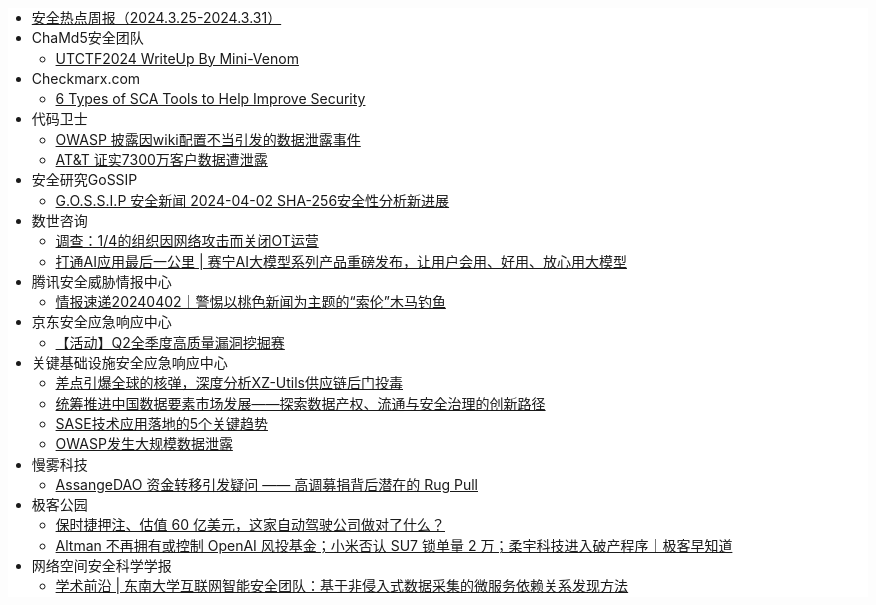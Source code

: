   - [安全热点周报（2024.3.25-2024.3.31）](https://mp.weixin.qq.com/s?__biz=MzU5NDgxODU1MQ==&mid=2247500718&idx=1&sn=82589e448d62deeebec7befadf0baded&chksm=fe79e736c90e6e20eaa8fba2c3df3fed3543b615f401f08fec03179399f6b940282189ae82f4&scene=58&subscene=0#rd)
- ChaMd5安全团队
  - [UTCTF2024 WriteUp By Mini-Venom](https://mp.weixin.qq.com/s?__biz=MzIzMTc1MjExOQ==&mid=2247510264&idx=1&sn=3aaa56221cdacdb7a6d2833bc1030b0a&chksm=e89d8020dfea09364d95ff7a212aef99b2666bade5e6a8df1e9f2396284d60718ebf24af67a5&scene=58&subscene=0#rd)
- Checkmarx.com
  - [6 Types of SCA Tools to Help Improve Security](https://checkmarx.com/appsec-knowledge-hub/sca/6-types-of-sca-tools-to-help-improve-security/)
- 代码卫士
  - [OWASP 披露因wiki配置不当引发的数据泄露事件](https://mp.weixin.qq.com/s?__biz=MzI2NTg4OTc5Nw==&mid=2247519214&idx=1&sn=5e17f1de7f2b25619973c7ea0815fc6b&chksm=ea94ba84dde33392efc3bf30ab62d5e1f47a4c391d42f8c7cd0aa8fa1ffb7cf0d4592e7eced1&scene=58&subscene=0#rd)
  - [AT&T 证实7300万客户数据遭泄露](https://mp.weixin.qq.com/s?__biz=MzI2NTg4OTc5Nw==&mid=2247519214&idx=2&sn=80c38135c40f690f33d353613517119f&chksm=ea94ba84dde33392b6a0fbeb923716ee9e05fb74ee41510f715c6d6a3c086152d85fa3958c8e&scene=58&subscene=0#rd)
- 安全研究GoSSIP
  - [G.O.S.S.I.P 安全新闻 2024-04-02 SHA-256安全性分析新进展](https://mp.weixin.qq.com/s?__biz=Mzg5ODUxMzg0Ng==&mid=2247497697&idx=1&sn=359f5f5545675d41b64c58ae8a84cace&chksm=c063d938f714502eb9eb4570b36b40ee392113093cb25c2948c271a23a19a1847de013f98c31&scene=58&subscene=0#rd)
- 数世咨询
  - [调查：1/4的组织因网络攻击而关闭OT运营](https://mp.weixin.qq.com/s?__biz=MzkxNzA3MTgyNg==&mid=2247509860&idx=1&sn=156ec16cb2fea933149122957016be39&chksm=c144d5d9f6335ccfe8b62ff85094753481747e941d313db950321097032223b33d528839f4aa&scene=58&subscene=0#rd)
  - [打通AI应用最后一公里 | 赛宁AI大模型系列产品重磅发布，让用户会用、好用、放心用大模型](https://mp.weixin.qq.com/s?__biz=MzkxNzA3MTgyNg==&mid=2247509860&idx=2&sn=5555b31d2b32d9d9c8887fdb00924046&chksm=c144d5d9f6335ccf1e169ba1a9195c6c2b15ac0e21097013925e5f3f191a79715ee263346ee2&scene=58&subscene=0#rd)
- 腾讯安全威胁情报中心
  - [情报速递20240402｜警惕以桃色新闻为主题的“索伦”木马钓鱼](https://mp.weixin.qq.com/s?__biz=MzI5ODk3OTM1Ng==&mid=2247503660&idx=1&sn=da0a2e4c18dfc9b43d494a455df1fb5c&chksm=ec9f165fdbe89f49a9ee13c8e49dcee9368aa6ef36577a98fad97e76b969dec4f26847abd2c9&scene=58&subscene=0#rd)
- 京东安全应急响应中心
  - [【活动】Q2全季度高质量漏洞挖掘赛](https://mp.weixin.qq.com/s?__biz=MjM5OTk2MTMxOQ==&mid=2727836385&idx=1&sn=089c8ec0ba7a8c74f3764917b1eaf9d9&chksm=8050ad69b727247f31ac5bafc9492ced375c55abcc703bcafcd5e5828c20e1bc8a2fc0049b77&scene=58&subscene=0#rd)
- 关键基础设施安全应急响应中心
  - [差点引爆全球的核弹，深度分析XZ-Utils供应链后门投毒](https://mp.weixin.qq.com/s?__biz=MzkyMzAwMDEyNg==&mid=2247543127&idx=1&sn=612750d636e6cebb40689b0a418e5ee2&chksm=c1e9a506f69e2c107e6fc6dcdea5e366ff20ab9b41f72df75aeedd97ef9552aff74023dba184&scene=58&subscene=0#rd)
  - [统筹推进中国数据要素市场发展——探索数据产权、流通与安全治理的创新路径](https://mp.weixin.qq.com/s?__biz=MzkyMzAwMDEyNg==&mid=2247543127&idx=2&sn=466070e8db817242aaa23c3b5acb411a&chksm=c1e9a506f69e2c10358711ead06f95ff22a063e09b75630109a927b864cb8a6610431ff83eba&scene=58&subscene=0#rd)
  - [SASE技术应用落地的5个关键趋势](https://mp.weixin.qq.com/s?__biz=MzkyMzAwMDEyNg==&mid=2247543127&idx=3&sn=caac4d653a83d594b4d1338346984b7c&chksm=c1e9a506f69e2c1003000162630984c16831665bf6fce501515d421416747adc1d0372b353ed&scene=58&subscene=0#rd)
  - [OWASP发生大规模数据泄露](https://mp.weixin.qq.com/s?__biz=MzkyMzAwMDEyNg==&mid=2247543127&idx=4&sn=9d1767901378049e756797aae446a34f&chksm=c1e9a506f69e2c10848c5f32402f74e56bd74822c39b9253011eef0e7555b68e13077a864a30&scene=58&subscene=0#rd)
- 慢雾科技
  - [AssangeDAO 资金转移引发疑问 —— 高调募捐背后潜在的 Rug Pull](https://mp.weixin.qq.com/s?__biz=MzU4ODQ3NTM2OA==&mid=2247499619&idx=1&sn=84ae71acbffbfd86fb32dafdb05c6dfc&chksm=fdde81e4caa908f29d261dec3ea6c14fb8dc64dba47740c1e39a85424c12a30eae4af405dd3b&scene=58&subscene=0#rd)
- 极客公园
  - [保时捷押注、估值 60 亿美元，这家自动驾驶公司做对了什么？](https://mp.weixin.qq.com/s?__biz=MTMwNDMwODQ0MQ==&mid=2653038281&idx=1&sn=44c2fb8aad9fea3fb680412362b83bec&chksm=7e575b7f4920d26929e3115334d659a4636e9bc7c7e1b6d6ec84acd38a65bd6bc273bf59ebee&scene=58&subscene=0#rd)
  - [Altman 不再拥有或控制 OpenAI 风投基金；小米否认 SU7 锁单量 2 万；柔宇科技进入破产程序｜极客早知道](https://mp.weixin.qq.com/s?__biz=MTMwNDMwODQ0MQ==&mid=2653038190&idx=1&sn=09bcadecda4cf22ca75203e0fec31514&chksm=7e575bd84920d2ce90291c25ea8c7b65f6c9d70a635599d91223468b561b250c37fc496a1923&scene=58&subscene=0#rd)
- 网络空间安全科学学报
  - [学术前沿 | 东南大学互联网智能安全团队：基于非侵入式数据采集的微服务依赖关系发现方法](https://mp.weixin.qq.com/s?__biz=MzI0NjU2NDMwNQ==&mid=2247499165&idx=1&sn=bff660381cc2665f432232a2832d65e3&chksm=e9bfe923dec860353df3be777e96dc8297fba510f16a72833d54a23b0f76ff3a61cff7cd8851&scene=58&subscene=0#rd)